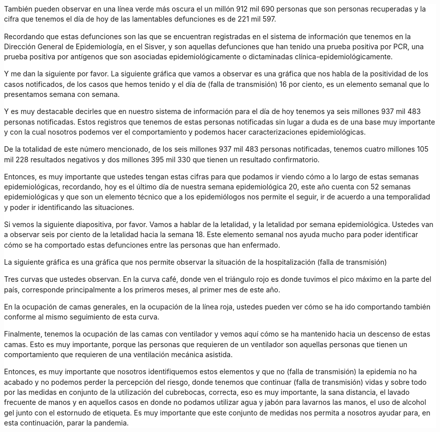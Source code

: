 También pueden observar en una línea verde más oscura el un millón 912 mil 690
personas que son personas recuperadas y la cifra que tenemos el día de hoy de
las lamentables defunciones es de 221 mil 597.

Recordando que estas defunciones son las que se encuentran registradas en el
sistema de información que tenemos en la Dirección General de Epidemiología,
en el Sisver, y son aquellas defunciones que han tenido una prueba positiva
por PCR, una prueba positiva por antígenos que son asociadas
epidemiológicamente o dictaminadas clínica-epidemiológicamente.

Y me dan la siguiente por favor. La siguiente gráfica que vamos a observar es
una gráfica que nos habla de la positividad de los casos notificados, de los
casos que hemos tenido y el día de (falla de transmisión) 16 por ciento, es un
elemento semanal que lo presentamos semana con semana.

Y es muy destacable decirles que en nuestro sistema de información para el día
de hoy tenemos ya seis millones 937 mil 483 personas notificadas. Estos
registros que tenemos de estas personas notificadas sin lugar a duda es de una
base muy importante y con la cual nosotros podemos ver el comportamiento y
podemos hacer caracterizaciones epidemiológicas.

De la totalidad de este número mencionado, de los seis millones 937 mil 483
personas notificadas, tenemos cuatro millones 105 mil 228 resultados negativos
y dos millones 395 mil 330 que tienen un resultado confirmatorio.

Entonces, es muy importante que ustedes tengan estas cifras para que podamos
ir viendo cómo a lo largo de estas semanas epidemiológicas, recordando, hoy es
el último día de nuestra semana epidemiológica 20, este año cuenta con 52
semanas epidemiológicas y que son un elemento técnico que a los epidemiólogos
nos permite el seguir, ir de acuerdo a una temporalidad y poder ir
identificando las situaciones.

Si vemos la siguiente diapositiva, por favor. Vamos a hablar de la letalidad,
y la letalidad por semana epidemiológica. Ustedes van a observar seis por
ciento de la letalidad hacia la semana 18. Este elemento semanal nos ayuda
mucho para poder identificar cómo se ha comportado estas defunciones entre las
personas que han enfermado.

La siguiente gráfica es una gráfica que nos permite observar la situación de
la hospitalización (falla de transmisión)

Tres curvas que ustedes observan. En la curva café, donde ven el triángulo
rojo es donde tuvimos el pico máximo en la parte del país, corresponde
principalmente a los primeros meses, al primer mes de este año.

En la ocupación de camas generales, en la ocupación de la línea roja, ustedes
pueden ver cómo se ha ido comportando también conforme al mismo seguimiento de
esta curva.

Finalmente, tenemos la ocupación de las camas con ventilador y vemos aquí cómo
se ha mantenido hacia un descenso de estas camas. Esto es muy importante,
porque las personas que requieren de un ventilador son aquellas personas que
tienen un comportamiento que requieren de una ventilación mecánica asistida.

Entonces, es muy importante que nosotros identifiquemos estos elementos y que
no (falla de transmisión) la epidemia no ha acabado y no podemos perder la
percepción del riesgo, donde tenemos que continuar (falla de transmisión)
vidas y sobre todo por las medidas en conjunto de la utilización del
cubrebocas, correcta, eso es muy importante, la sana distancia, el lavado
frecuente de manos y en aquellos casos en donde no podamos utilizar agua y
jabón para lavarnos las manos, el uso de alcohol gel junto con el estornudo de
etiqueta. Es muy importante que este conjunto de medidas nos permita a
nosotros ayudar para, en esta continuación, parar la pandemia.
